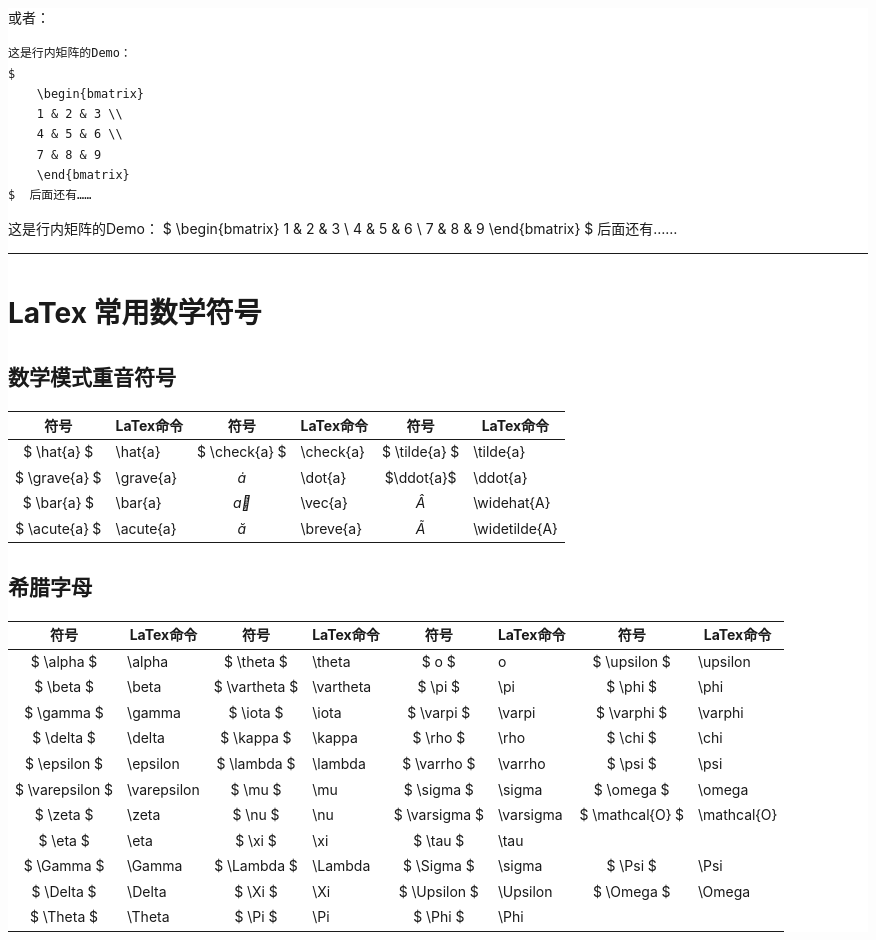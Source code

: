 或者：

```
这是行内矩阵的Demo：
$ 
    \begin{bmatrix}
    1 & 2 & 3 \\
    4 & 5 & 6 \\
    7 & 8 & 9
    \end{bmatrix} 
$  后面还有……
```

这是行内矩阵的Demo：
$ 
    \begin{bmatrix}
    1 & 2 & 3 \\
    4 & 5 & 6 \\
    7 & 8 & 9
    \end{bmatrix} 
$  后面还有……



***

# LaTex 常用数学符号

## 数学模式重音符号

|     符号      | LaTex命令 |     符号      | LaTex命令 |      符号       | LaTex命令     |
| :-----------: | --------- | :-----------: | --------- | :-------------: | ------------- |
|  $ \hat{a} $  | \hat{a}   | $ \check{a} $ | \check{a} |  $ \tilde{a} $  | \tilde{a}     |
| $ \grave{a} $ | \grave{a} |   $\dot{a}$   | \dot{a}   |   $\ddot{a}$    | \ddot{a}      |
|  $ \bar{a} $  | \bar{a}   |   $\vec{a}$   | \vec{a}   |  $\widehat{A}$  | \widehat{A}   |
| $ \acute{a} $ | \acute{a} |  $\breve{a}$  | \breve{a} | $\widetilde{A}$ | \widetilde{A} |



## 希腊字母

|      符号       | LaTex命令   |     符号      | LaTex命令 |     符号      | LaTex命令 |      符号       | LaTex命令   |
| :-------------: | ----------- | :-----------: | --------- | :-----------: | --------- | :-------------: | ----------- |
|   $ \alpha $    | \alpha      |  $ \theta $   | \theta    |     $ o $     | o         |  $ \upsilon $   | \upsilon    |
|    $ \beta $    | \beta       | $ \vartheta $ | \vartheta |    $ \pi $    | \pi       |    $ \phi $     | \phi        |
|   $ \gamma $    | \gamma      |   $ \iota $   | \iota     |  $ \varpi $   | \varpi    |   $ \varphi $   | \varphi     |
|   $ \delta $    | \delta      |  $ \kappa $   | \kappa    |   $ \rho $    | \rho      |    $ \chi $     | \chi        |
|  $ \epsilon $   | \epsilon    |  $ \lambda $  | \lambda   |  $ \varrho $  | \varrho   |    $ \psi $     | \psi        |
| $ \varepsilon $ | \varepsilon |    $ \mu $    | \mu       |  $ \sigma $   | \sigma    |   $ \omega $    | \omega      |
|    $ \zeta $    | \zeta       |    $ \nu $    | \nu       | $ \varsigma $ | \varsigma | $ \mathcal{O} $ | \mathcal{O} |
|    $ \eta $     | \eta        |    $ \xi $    | \xi       |   $ \tau $    | \tau      |                 |             |
|   $ \Gamma $    | \Gamma      |  $ \Lambda $  | \Lambda   |  $ \Sigma $   | \sigma    |    $ \Psi $     | \Psi        |
|   $ \Delta $    | \Delta      |    $ \Xi $    | \Xi       | $ \Upsilon $  | \Upsilon  |   $ \Omega $    | \Omega      |
|   $ \Theta $    | \Theta      |    $ \Pi $    | \Pi       |   $ \Phi $    | \Phi      |                 |             |
